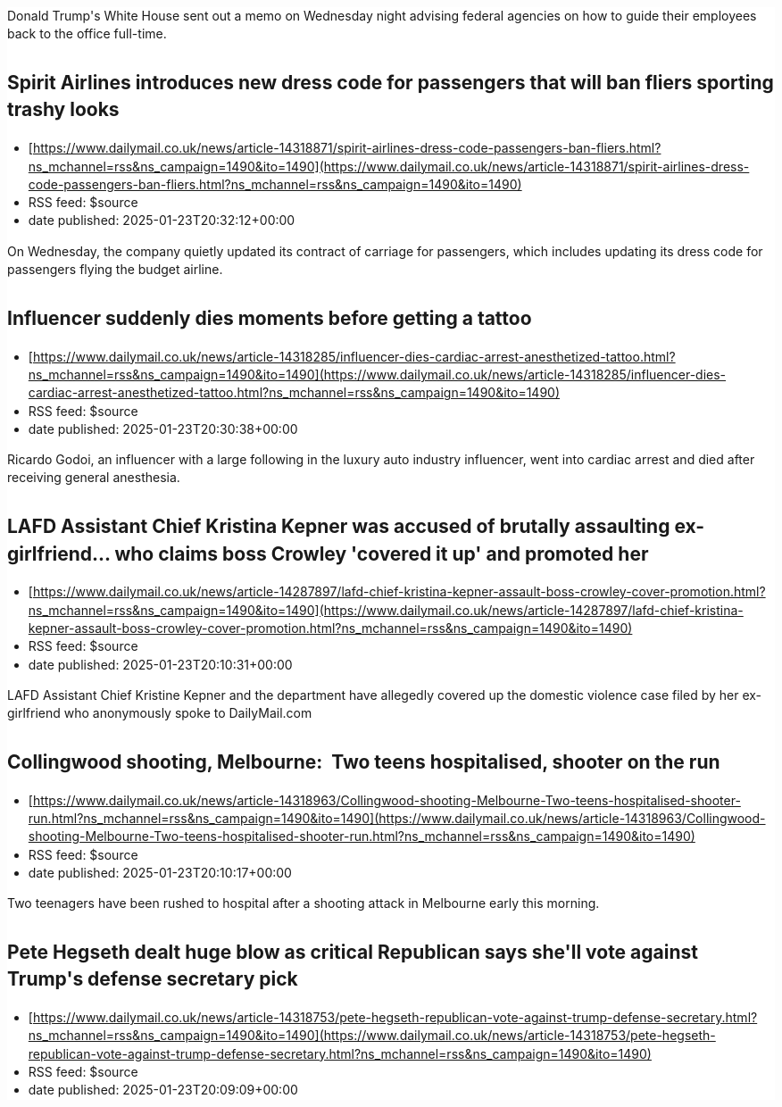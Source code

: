 Donald Trump's White House sent out a memo on Wednesday night advising federal agencies on how to guide their employees back to the office full-time.

## Spirit Airlines introduces new dress code for passengers that will ban fliers sporting trashy looks
 - [https://www.dailymail.co.uk/news/article-14318871/spirit-airlines-dress-code-passengers-ban-fliers.html?ns_mchannel=rss&ns_campaign=1490&ito=1490](https://www.dailymail.co.uk/news/article-14318871/spirit-airlines-dress-code-passengers-ban-fliers.html?ns_mchannel=rss&ns_campaign=1490&ito=1490)
 - RSS feed: $source
 - date published: 2025-01-23T20:32:12+00:00

On Wednesday, the company quietly updated its contract of carriage for passengers, which includes updating its dress code for passengers flying the budget airline.

## Influencer suddenly dies moments before getting a tattoo
 - [https://www.dailymail.co.uk/news/article-14318285/influencer-dies-cardiac-arrest-anesthetized-tattoo.html?ns_mchannel=rss&ns_campaign=1490&ito=1490](https://www.dailymail.co.uk/news/article-14318285/influencer-dies-cardiac-arrest-anesthetized-tattoo.html?ns_mchannel=rss&ns_campaign=1490&ito=1490)
 - RSS feed: $source
 - date published: 2025-01-23T20:30:38+00:00

Ricardo Godoi, an influencer with a large following in the luxury auto industry influencer, went into cardiac arrest and died after receiving general anesthesia.

## LAFD Assistant Chief Kristina Kepner was accused of brutally assaulting ex-girlfriend... who claims boss Crowley 'covered it up' and promoted her
 - [https://www.dailymail.co.uk/news/article-14287897/lafd-chief-kristina-kepner-assault-boss-crowley-cover-promotion.html?ns_mchannel=rss&ns_campaign=1490&ito=1490](https://www.dailymail.co.uk/news/article-14287897/lafd-chief-kristina-kepner-assault-boss-crowley-cover-promotion.html?ns_mchannel=rss&ns_campaign=1490&ito=1490)
 - RSS feed: $source
 - date published: 2025-01-23T20:10:31+00:00

LAFD Assistant Chief Kristine Kepner and the department have allegedly covered up the domestic violence case filed by her ex-girlfriend who anonymously spoke to DailyMail.com

## Collingwood shooting, Melbourne:  Two teens hospitalised, shooter on the run
 - [https://www.dailymail.co.uk/news/article-14318963/Collingwood-shooting-Melbourne-Two-teens-hospitalised-shooter-run.html?ns_mchannel=rss&ns_campaign=1490&ito=1490](https://www.dailymail.co.uk/news/article-14318963/Collingwood-shooting-Melbourne-Two-teens-hospitalised-shooter-run.html?ns_mchannel=rss&ns_campaign=1490&ito=1490)
 - RSS feed: $source
 - date published: 2025-01-23T20:10:17+00:00

Two teenagers have been rushed to hospital after a shooting attack in Melbourne early this morning.

## Pete Hegseth dealt huge blow as critical Republican says she'll vote against Trump's defense secretary pick
 - [https://www.dailymail.co.uk/news/article-14318753/pete-hegseth-republican-vote-against-trump-defense-secretary.html?ns_mchannel=rss&ns_campaign=1490&ito=1490](https://www.dailymail.co.uk/news/article-14318753/pete-hegseth-republican-vote-against-trump-defense-secretary.html?ns_mchannel=rss&ns_campaign=1490&ito=1490)
 - RSS feed: $source
 - date published: 2025-01-23T20:09:09+00:00
